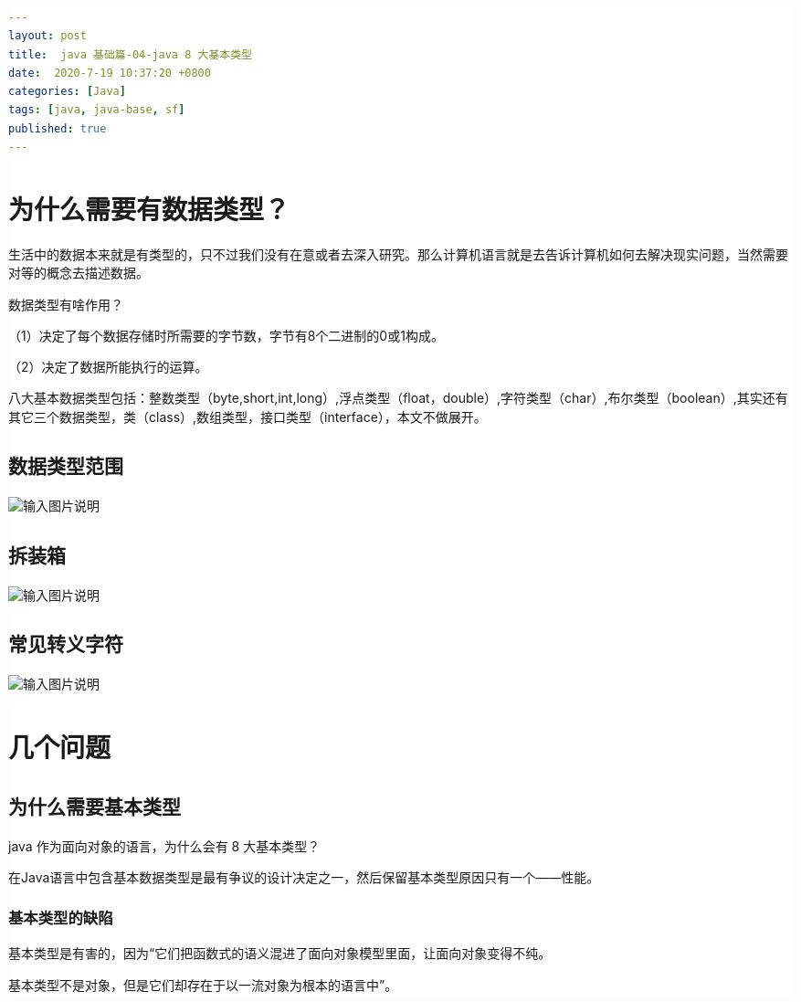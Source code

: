 ```yaml
---
layout: post
title:  java 基础篇-04-java 8 大基本类型
date:  2020-7-19 10:37:20 +0800
categories: [Java]
tags: [java, java-base, sf]
published: true
---
```


# 为什么需要有数据类型？

生活中的数据本来就是有类型的，只不过我们没有在意或者去深入研究。那么计算机语言就是去告诉计算机如何去解决现实问题，当然需要对等的概念去描述数据。

数据类型有啥作用？

（1）决定了每个数据存储时所需要的字节数，字节有8个二进制的0或1构成。

（2）决定了数据所能执行的运算。

八大基本数据类型包括：整数类型（byte,short,int,long）,浮点类型（float，double）,字符类型（char）,布尔类型（boolean）,其实还有其它三个数据类型，类（class）,数组类型，接口类型（interface），本文不做展开。

## 数据类型范围

![输入图片说明](https://images.gitee.com/uploads/images/2020/1012/101757_53d80969_508704.png)

## 拆装箱

![输入图片说明](https://images.gitee.com/uploads/images/2020/1012/101836_5bfd7f4f_508704.png)

## 常见转义字符

![输入图片说明](https://images.gitee.com/uploads/images/2020/1012/101934_41fb75f6_508704.png)

# 几个问题

## 为什么需要基本类型

java 作为面向对象的语言，为什么会有 8 大基本类型？

在Java语言中包含基本数据类型是最有争议的设计决定之一，然后保留基本类型原因只有一个——性能。

### 基本类型的缺陷

基本类型是有害的，因为“它们把函数式的语义混进了面向对象模型里面，让面向对象变得不纯。

基本类型不是对象，但是它们却存在于以一流对象为根本的语言中”。
